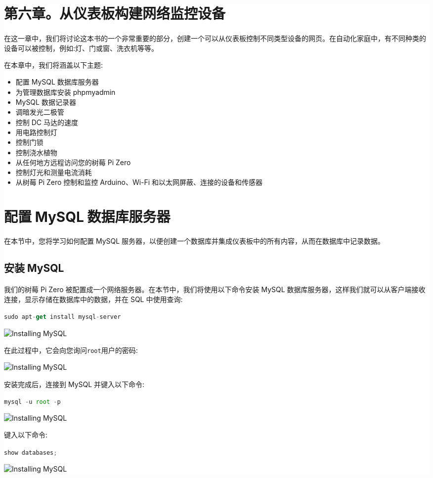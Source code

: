 # 第六章。从仪表板构建网络监控设备

在这一章中，我们将讨论这本书的一个非常重要的部分，创建一个可以从仪表板控制不同类型设备的网页。在自动化家庭中，有不同种类的设备可以被控制，例如:灯、门或窗、洗衣机等等。

在本章中，我们将涵盖以下主题:

*   配置 MySQL 数据库服务器
*   为管理数据库安装 phpmyadmin
*   MySQL 数据记录器
*   调暗发光二极管
*   控制 DC 马达的速度
*   用电路控制灯
*   控制门锁
*   控制浇水植物
*   从任何地方远程访问您的树莓 Pi Zero
*   控制灯光和测量电流消耗
*   从树莓 Pi Zero 控制和监控 Arduino、Wi-Fi 和以太网屏蔽、连接的设备和传感器

# 配置 MySQL 数据库服务器

在本节中，您将学习如何配置 MySQL 服务器，以便创建一个数据库并集成仪表板中的所有内容，从而在数据库中记录数据。

## 安装 MySQL

我们的树莓 Pi Zero 被配置成一个网络服务器。在本节中，我们将使用以下命令安装 MySQL 数据库服务器，这样我们就可以从客户端接收连接，显示存储在数据库中的数据，并在 SQL 中使用查询:

```js
sudo apt-get install mysql-server

```

![Installing MySQL](graphics/B05170_06_01.jpg)

在此过程中，它会向您询问`root`用户的密码:

![Installing MySQL](graphics/B05170_06_02.jpg)

安装完成后，连接到 MySQL 并键入以下命令:

```js
mysql -u root -p

```

![Installing MySQL](graphics/B05170_06_03.jpg)

键入以下命令:

```js
show databases;

```

![Installing MySQL](graphics/B05170_06_04.jpg)
